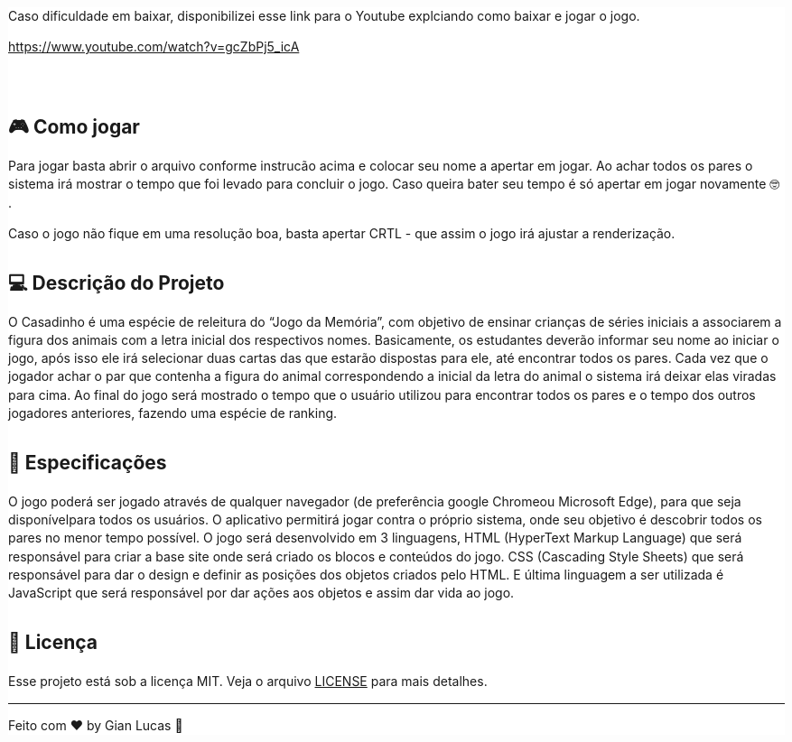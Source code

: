 Caso dificuldade em baixar, disponibilizei esse link para o Youtube explciando como baixar e jogar o jogo.

https://www.youtube.com/watch?v=gcZbPj5_icA 
 
<br>


## 🎮 Como jogar

Para jogar basta abrir o arquivo conforme instrucão acima e colocar seu nome a apertar em jogar. Ao achar todos os pares o sistema irá mostrar o tempo que foi levado para concluir o jogo. Caso queira bater seu tempo é só apertar em jogar novamente 🤓 .

Caso o jogo não fique em uma resolução boa, basta apertar CRTL - que assim o jogo irá ajustar a renderização. 

## 💻 Descrição do Projeto 

O Casadinho é uma espécie de releitura do “Jogo da Memória”, com objetivo de ensinar crianças de séries iniciais a associarem a figura dos animais com a letra inicial dos respectivos nomes. Basicamente, os estudantes deverão informar seu nome ao iniciar o jogo, após isso ele irá selecionar duas cartas das que estarão dispostas para ele, até
encontrar todos os pares. Cada vez que o jogador achar o par que contenha a figura do animal correspondendo a inicial da letra do animal o sistema irá deixar elas viradas para cima. Ao final do jogo será mostrado o tempo que o usuário utilizou para encontrar todos
os pares e o tempo dos outros jogadores anteriores, fazendo uma espécie de ranking. 

## 🔖 Especificações

O jogo poderá ser jogado através de qualquer navegador (de preferência google Chromeou Microsoft Edge), para que seja disponívelpara todos os usuários. O aplicativo permitirá jogar contra o próprio sistema, onde seu objetivo é descobrir todos os pares no
menor tempo possível. O jogo será desenvolvido em 3 linguagens, HTML (HyperText Markup Language) que será responsável para criar a base site onde será criado os blocos e conteúdos do jogo. CSS (Cascading Style Sheets) que será responsável para dar o design e definir
as posições dos objetos criados pelo HTML. E última linguagem a ser utilizada é JavaScript que será responsável por dar ações aos objetos e assim dar vida ao jogo.

## :memo: Licença

Esse projeto está sob a licença MIT. Veja o arquivo [LICENSE](https://github.com/GianLAFerreira/MemoryGame/blob/main/LICENSE) para mais detalhes.

---

Feito com ♥ by Gian Lucas :wave:

